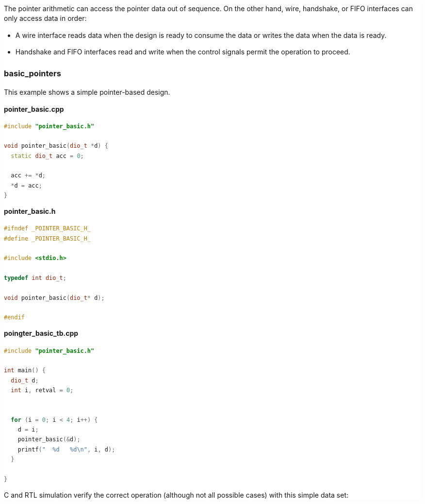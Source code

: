 The pointer arithmetic can access the pointer data out of sequence. On the other hand, wire, handshake, or FIFO interfaces can only access data in order:

* A wire interface reads data when the design is ready to consume the data or writes the data when the data is ready.

* Handshake and FIFO interfaces read and write when the control signals permit the operation to proceed.

### basic_pointers

This example shows a simple pointer-based design. 

**pointer_basic.cpp**
```c++
#include "pointer_basic.h"

void pointer_basic(dio_t *d) {
  static dio_t acc = 0;

  acc += *d;
  *d = acc;
}
```
**pointer_basic.h**
```c++
#ifndef _POINTER_BASIC_H_
#define _POINTER_BASIC_H_

#include <stdio.h>

typedef int dio_t;

void pointer_basic(dio_t* d);

#endif
```
**poingter_basic_tb.cpp**
```c++
#include "pointer_basic.h"

int main() {
  dio_t d;
  int i, retval = 0;


  for (i = 0; i < 4; i++) {
    d = i;
    pointer_basic(&d);
    printf("  %d   %d\n", i, d);
  }

}
```
C and RTL simulation verify the correct operation (although not all possible cases) with this simple data set:
